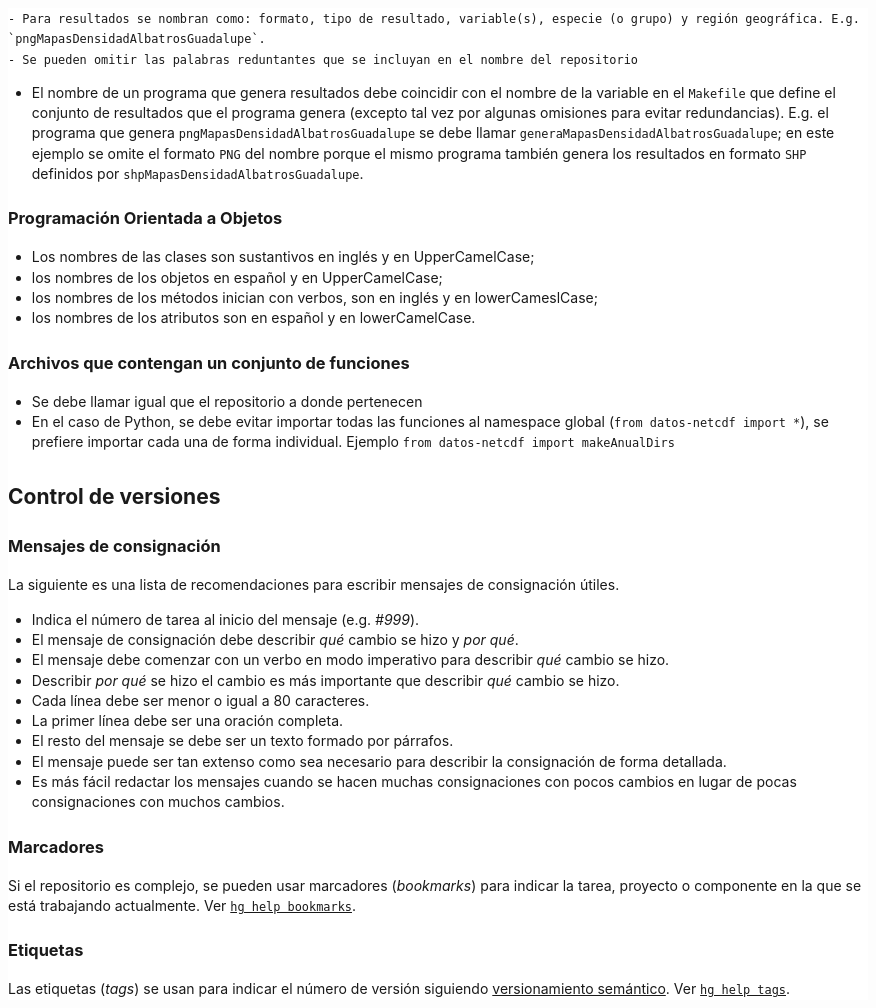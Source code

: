     - Para resultados se nombran como: formato, tipo de resultado, variable(s), especie (o grupo) y región geográfica. E.g. `pngMapasDensidadAlbatrosGuadalupe`.
    - Se pueden omitir las palabras reduntantes que se incluyan en el nombre del repositorio
- El nombre de un programa que genera resultados debe coincidir con el nombre de la variable en el `Makefile` que define el conjunto de resultados que el programa genera (excepto tal vez por algunas omisiones para evitar redundancias). E.g. el programa que genera `pngMapasDensidadAlbatrosGuadalupe` se debe llamar `generaMapasDensidadAlbatrosGuadalupe`; en este ejemplo se omite el formato `PNG` del nombre porque el mismo programa también genera los resultados en formato `SHP` definidos por `shpMapasDensidadAlbatrosGuadalupe`.

### Programación Orientada a Objetos
- Los nombres de las clases son sustantivos en inglés y en UpperCamelCase;
- los nombres de los objetos en español y en UpperCamelCase;
- los nombres de los métodos inician con verbos, son en inglés y en lowerCameslCase;
- los nombres de los atributos son en español y en lowerCamelCase.

### Archivos que contengan un conjunto de funciones
* Se debe llamar igual que el repositorio a donde pertenecen
* En el caso de Python, se debe evitar importar todas las funciones al namespace global (`from datos-netcdf import *`), se prefiere importar cada una de forma individual. Ejemplo `from datos-netcdf import makeAnualDirs`

## Control de versiones

### Mensajes de consignación

La siguiente es una lista de recomendaciones para escribir mensajes de
consignación útiles.

- Indica el número de tarea al inicio del mensaje (e.g. _#999_).
- El mensaje de consignación debe describir _qué_ cambio se hizo y _por qué_.
- El mensaje debe comenzar con un verbo en modo imperativo para describir _qué_ cambio se hizo.
- Describir _por qué_ se hizo el cambio es más importante que describir _qué_ cambio se hizo.
- Cada línea debe ser menor o igual a 80 caracteres.
- La primer línea debe ser una oración completa.
- El resto del mensaje se debe ser un texto formado por párrafos.
- El mensaje puede ser tan extenso como sea necesario para describir la consignación de forma detallada.
- Es más fácil redactar los mensajes cuando se hacen muchas consignaciones con pocos cambios en lugar de pocas consignaciones con muchos cambios.

### Marcadores
Si el repositorio es complejo, se pueden usar marcadores (_bookmarks_) para indicar la tarea, proyecto o componente en la que se está trabajando actualmente. Ver [`hg help bookmarks`](https://selenic.com/hg/help/bookmarks).

### Etiquetas
Las etiquetas (_tags_) se usan para indicar el número de versión siguiendo [versionamiento semántico](http://semver.org/). Ver [`hg help tags`](https://selenic.com/hg/help/tags).
